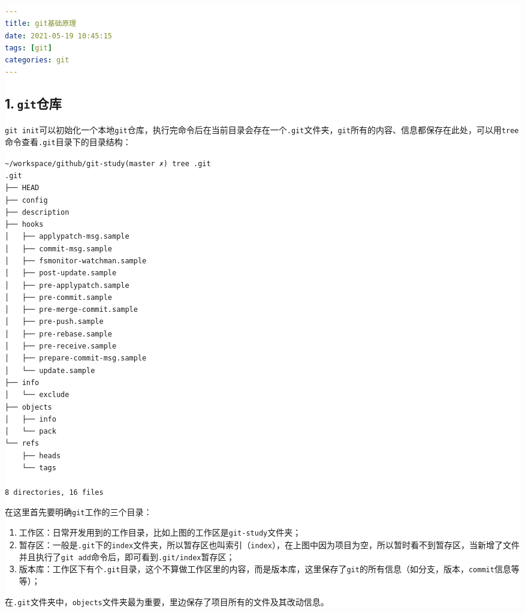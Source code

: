 ```yaml
---
title: git基础原理
date: 2021-05-19 10:45:15
tags: [git]
categories: git
---
```


## 1. `git`仓库

`git init`可以初始化一个本地`git`仓库，执行完命令后在当前目录会存在一个`.git`文件夹，`git`所有的内容、信息都保存在此处，可以用`tree`命令查看`.git`目录下的目录结构：

```shell
~/workspace/github/git-study(master ✗) tree .git
.git
├── HEAD
├── config
├── description
├── hooks
│   ├── applypatch-msg.sample
│   ├── commit-msg.sample
│   ├── fsmonitor-watchman.sample
│   ├── post-update.sample
│   ├── pre-applypatch.sample
│   ├── pre-commit.sample
│   ├── pre-merge-commit.sample
│   ├── pre-push.sample
│   ├── pre-rebase.sample
│   ├── pre-receive.sample
│   ├── prepare-commit-msg.sample
│   └── update.sample
├── info
│   └── exclude
├── objects
│   ├── info
│   └── pack
└── refs
    ├── heads
    └── tags

8 directories, 16 files
```

在这里首先要明确`git`工作的三个目录：

1.  工作区：日常开发用到的工作目录，比如上图的工作区是`git-study`文件夹；
2.  暂存区：一般是`.git`下的`index`文件夹，所以暂存区也叫索引（`index`），在上图中因为项目为空，所以暂时看不到暂存区，当新增了文件并且执行了`git add`命令后，即可看到`.git/index`暂存区；
3.  版本库：工作区下有个`.git`目录，这个不算做工作区里的内容，而是版本库，这里保存了`git`的所有信息（如分支，版本，`commit`信息等等）；

在`.git`文件夹中，`objects`文件夹最为重要，里边保存了项目所有的文件及其改动信息。
